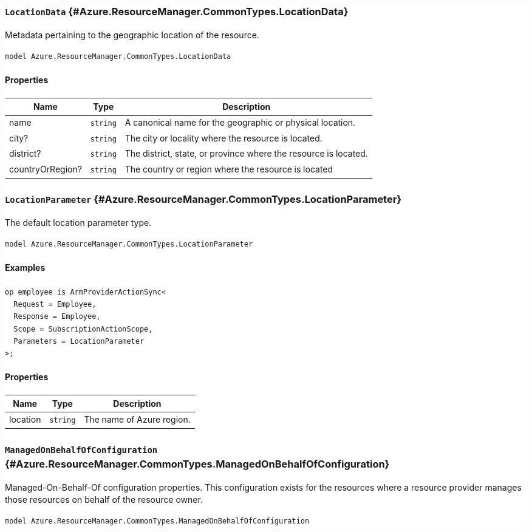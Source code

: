 ### `LocationData` {#Azure.ResourceManager.CommonTypes.LocationData}

Metadata pertaining to the geographic location of the resource.

```typespec
model Azure.ResourceManager.CommonTypes.LocationData
```

#### Properties

| Name             | Type     | Description                                                     |
| ---------------- | -------- | --------------------------------------------------------------- |
| name             | `string` | A canonical name for the geographic or physical location.       |
| city?            | `string` | The city or locality where the resource is located.             |
| district?        | `string` | The district, state, or province where the resource is located. |
| countryOrRegion? | `string` | The country or region where the resource is located             |

### `LocationParameter` {#Azure.ResourceManager.CommonTypes.LocationParameter}

The default location parameter type.

```typespec
model Azure.ResourceManager.CommonTypes.LocationParameter
```

#### Examples

```typespec
op employee is ArmProviderActionSync<
  Request = Employee,
  Response = Employee,
  Scope = SubscriptionActionScope,
  Parameters = LocationParameter
>;
```

#### Properties

| Name     | Type     | Description               |
| -------- | -------- | ------------------------- |
| location | `string` | The name of Azure region. |

### `ManagedOnBehalfOfConfiguration` {#Azure.ResourceManager.CommonTypes.ManagedOnBehalfOfConfiguration}

Managed-On-Behalf-Of configuration properties. This configuration exists for the resources where a resource provider manages those resources on behalf of the resource owner.

```typespec
model Azure.ResourceManager.CommonTypes.ManagedOnBehalfOfConfiguration
```
